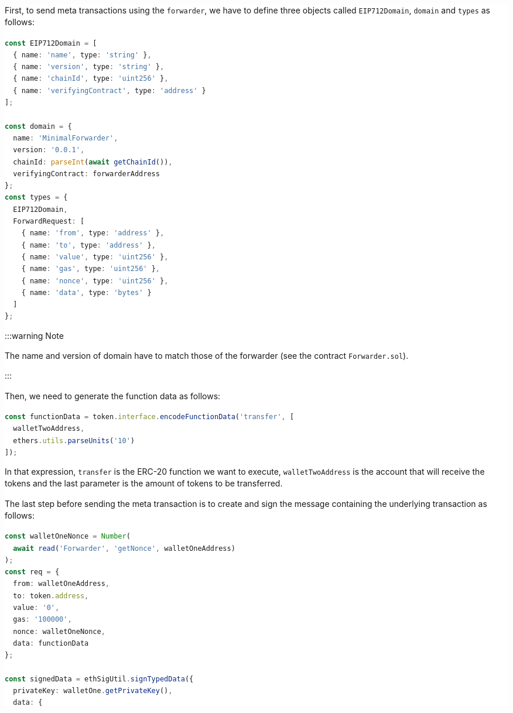 First, to send meta transactions using the `forwarder`, we have to define three objects called `EIP712Domain`, `domain` and `types` as follows:

```typescript
const EIP712Domain = [
  { name: 'name', type: 'string' },
  { name: 'version', type: 'string' },
  { name: 'chainId', type: 'uint256' },
  { name: 'verifyingContract', type: 'address' }
];

const domain = {
  name: 'MinimalForwarder',
  version: '0.0.1',
  chainId: parseInt(await getChainId()),
  verifyingContract: forwarderAddress
};
const types = {
  EIP712Domain,
  ForwardRequest: [
    { name: 'from', type: 'address' },
    { name: 'to', type: 'address' },
    { name: 'value', type: 'uint256' },
    { name: 'gas', type: 'uint256' },
    { name: 'nonce', type: 'uint256' },
    { name: 'data', type: 'bytes' }
  ]
};
```

:::warning Note

The name and version of domain have to match those of the forwarder (see the contract `Forwarder.sol`).

:::

Then, we need to generate the function data as follows:

```typescript
const functionData = token.interface.encodeFunctionData('transfer', [
  walletTwoAddress,
  ethers.utils.parseUnits('10')
]);
```

In that expression, `transfer` is the ERC-20 function we want to execute, `walletTwoAddress` is the account that will receive the tokens and the last parameter is the amount of tokens to be transferred.

The last step before sending the meta transaction is to create and sign the message containing the underlying transaction as follows:

```typescript
const walletOneNonce = Number(
  await read('Forwarder', 'getNonce', walletOneAddress)
);
const req = {
  from: walletOneAddress,
  to: token.address,
  value: '0',
  gas: '100000',
  nonce: walletOneNonce,
  data: functionData
};

const signedData = ethSigUtil.signTypedData({
  privateKey: walletOne.getPrivateKey(),
  data: {
```